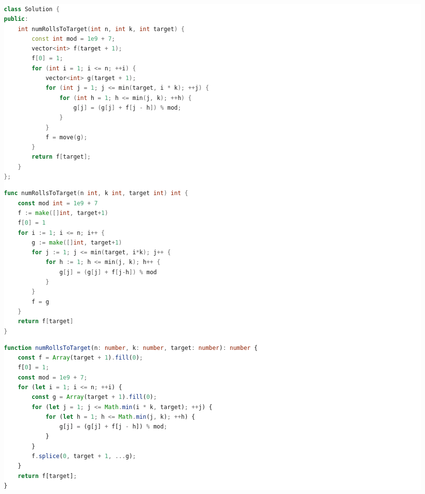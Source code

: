 ```cpp
class Solution {
public:
    int numRollsToTarget(int n, int k, int target) {
        const int mod = 1e9 + 7;
        vector<int> f(target + 1);
        f[0] = 1;
        for (int i = 1; i <= n; ++i) {
            vector<int> g(target + 1);
            for (int j = 1; j <= min(target, i * k); ++j) {
                for (int h = 1; h <= min(j, k); ++h) {
                    g[j] = (g[j] + f[j - h]) % mod;
                }
            }
            f = move(g);
        }
        return f[target];
    }
};
```

```go
func numRollsToTarget(n int, k int, target int) int {
	const mod int = 1e9 + 7
	f := make([]int, target+1)
	f[0] = 1
	for i := 1; i <= n; i++ {
		g := make([]int, target+1)
		for j := 1; j <= min(target, i*k); j++ {
			for h := 1; h <= min(j, k); h++ {
				g[j] = (g[j] + f[j-h]) % mod
			}
		}
		f = g
	}
	return f[target]
}
```

```ts
function numRollsToTarget(n: number, k: number, target: number): number {
    const f = Array(target + 1).fill(0);
    f[0] = 1;
    const mod = 1e9 + 7;
    for (let i = 1; i <= n; ++i) {
        const g = Array(target + 1).fill(0);
        for (let j = 1; j <= Math.min(i * k, target); ++j) {
            for (let h = 1; h <= Math.min(j, k); ++h) {
                g[j] = (g[j] + f[j - h]) % mod;
            }
        }
        f.splice(0, target + 1, ...g);
    }
    return f[target];
}
```

